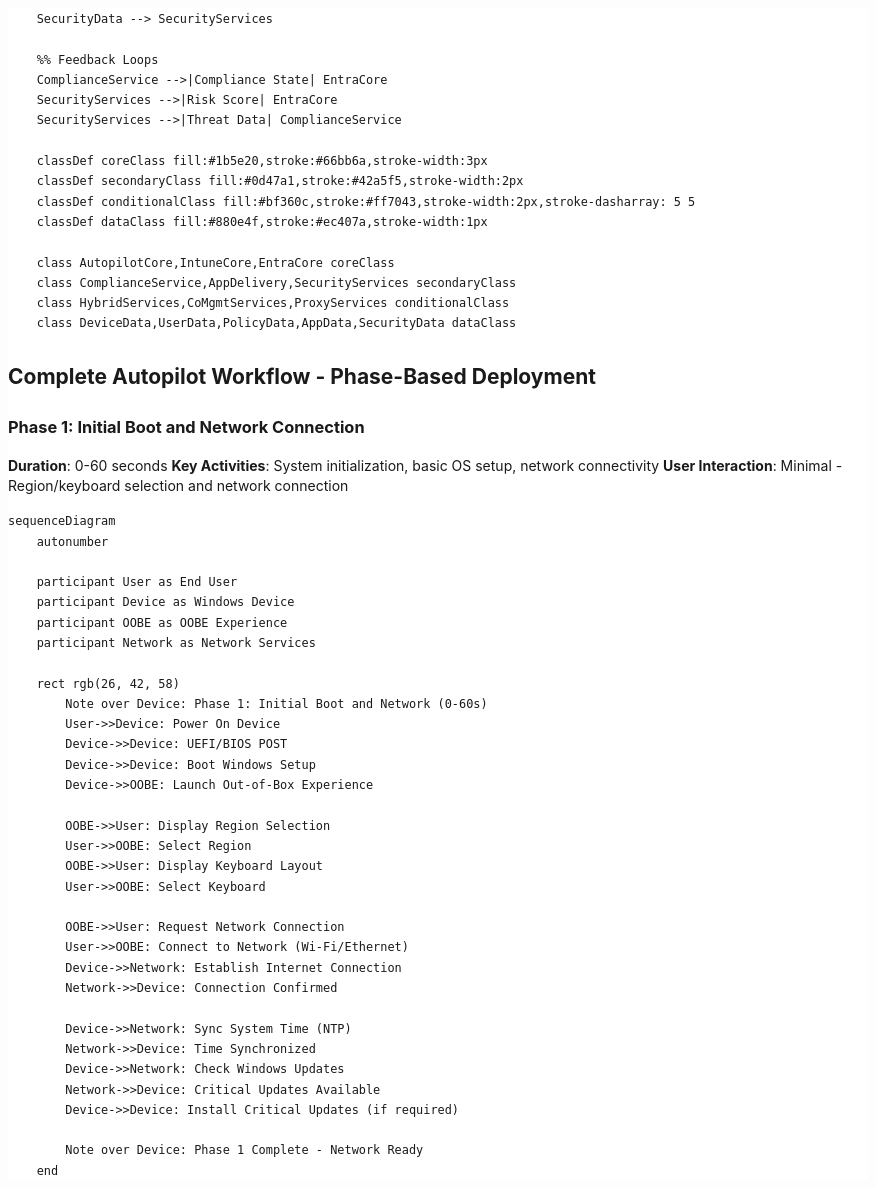```mermaid
    SecurityData --> SecurityServices

    %% Feedback Loops
    ComplianceService -->|Compliance State| EntraCore
    SecurityServices -->|Risk Score| EntraCore
    SecurityServices -->|Threat Data| ComplianceService

    classDef coreClass fill:#1b5e20,stroke:#66bb6a,stroke-width:3px
    classDef secondaryClass fill:#0d47a1,stroke:#42a5f5,stroke-width:2px
    classDef conditionalClass fill:#bf360c,stroke:#ff7043,stroke-width:2px,stroke-dasharray: 5 5
    classDef dataClass fill:#880e4f,stroke:#ec407a,stroke-width:1px

    class AutopilotCore,IntuneCore,EntraCore coreClass
    class ComplianceService,AppDelivery,SecurityServices secondaryClass
    class HybridServices,CoMgmtServices,ProxyServices conditionalClass
    class DeviceData,UserData,PolicyData,AppData,SecurityData dataClass
```

## Complete Autopilot Workflow - Phase-Based Deployment

### Phase 1: Initial Boot and Network Connection

**Duration**: 0-60 seconds
**Key Activities**: System initialization, basic OS setup, network connectivity
**User Interaction**: Minimal - Region/keyboard selection and network connection

```mermaid
sequenceDiagram
    autonumber

    participant User as End User
    participant Device as Windows Device
    participant OOBE as OOBE Experience
    participant Network as Network Services

    rect rgb(26, 42, 58)
        Note over Device: Phase 1: Initial Boot and Network (0-60s)
        User->>Device: Power On Device
        Device->>Device: UEFI/BIOS POST
        Device->>Device: Boot Windows Setup
        Device->>OOBE: Launch Out-of-Box Experience

        OOBE->>User: Display Region Selection
        User->>OOBE: Select Region
        OOBE->>User: Display Keyboard Layout
        User->>OOBE: Select Keyboard

        OOBE->>User: Request Network Connection
        User->>OOBE: Connect to Network (Wi-Fi/Ethernet)
        Device->>Network: Establish Internet Connection
        Network->>Device: Connection Confirmed

        Device->>Network: Sync System Time (NTP)
        Network->>Device: Time Synchronized
        Device->>Network: Check Windows Updates
        Network->>Device: Critical Updates Available
        Device->>Device: Install Critical Updates (if required)

        Note over Device: Phase 1 Complete - Network Ready
    end
```
